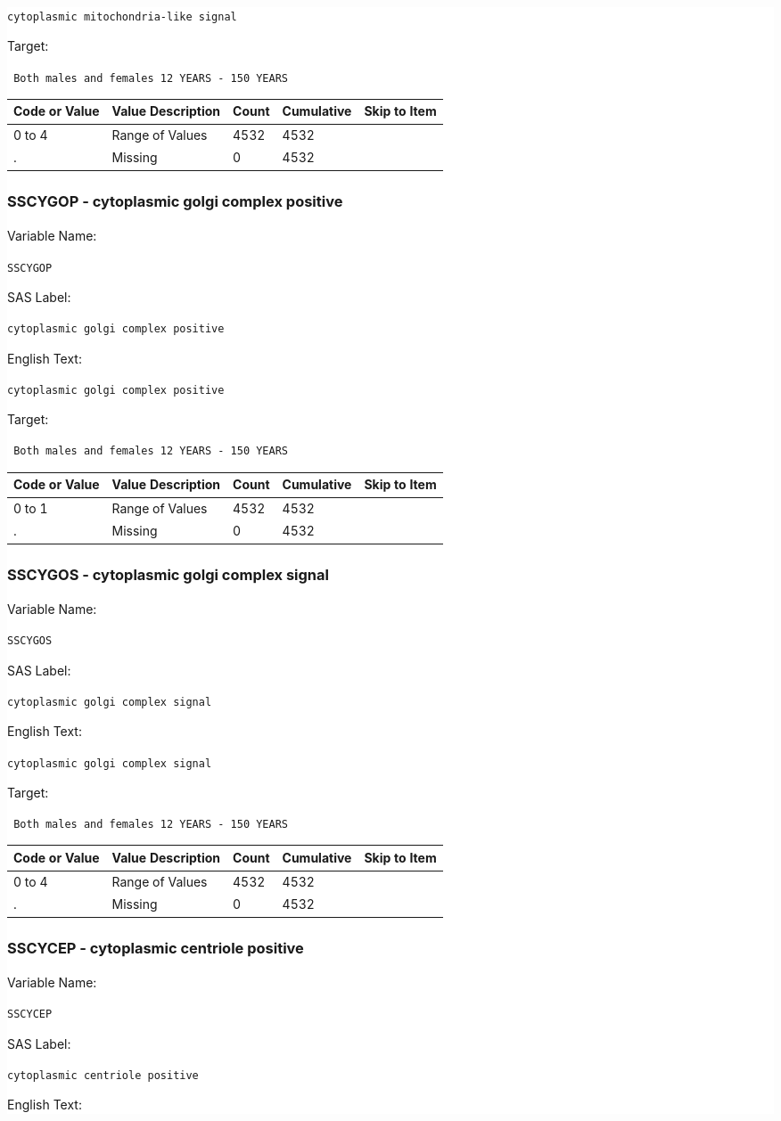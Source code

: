     cytoplasmic mitochondria-like signal
Target:

     Both males and females 12 YEARS - 150 YEARS
Code or Value | Value Description | Count | Cumulative | Skip to Item  
---|---|---|---|---  
0 to 4 | Range of Values | 4532 | 4532 |   
. | Missing | 0 | 4532 |   
  
### SSCYGOP - cytoplasmic golgi complex positive

Variable Name:

    SSCYGOP
SAS Label:

    cytoplasmic golgi complex positive
English Text:

    cytoplasmic golgi complex positive
Target:

     Both males and females 12 YEARS - 150 YEARS
Code or Value | Value Description | Count | Cumulative | Skip to Item  
---|---|---|---|---  
0 to 1 | Range of Values | 4532 | 4532 |   
. | Missing | 0 | 4532 |   
  
### SSCYGOS - cytoplasmic golgi complex signal

Variable Name:

    SSCYGOS
SAS Label:

    cytoplasmic golgi complex signal
English Text:

    cytoplasmic golgi complex signal
Target:

     Both males and females 12 YEARS - 150 YEARS
Code or Value | Value Description | Count | Cumulative | Skip to Item  
---|---|---|---|---  
0 to 4 | Range of Values | 4532 | 4532 |   
. | Missing | 0 | 4532 |   
  
### SSCYCEP - cytoplasmic centriole positive

Variable Name:

    SSCYCEP
SAS Label:

    cytoplasmic centriole positive
English Text:

